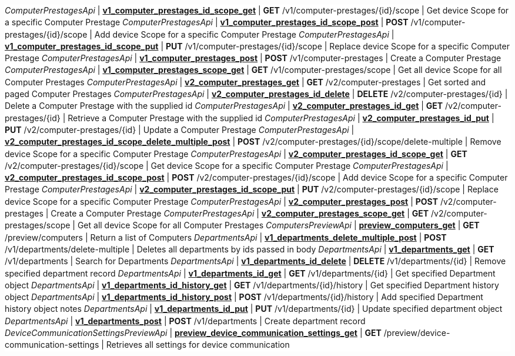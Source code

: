 *ComputerPrestagesApi* | [**v1_computer_prestages_id_scope_get**](docs/ComputerPrestagesApi.md#v1_computer_prestages_id_scope_get) | **GET** /v1/computer-prestages/{id}/scope | Get device Scope for a specific Computer Prestage 
*ComputerPrestagesApi* | [**v1_computer_prestages_id_scope_post**](docs/ComputerPrestagesApi.md#v1_computer_prestages_id_scope_post) | **POST** /v1/computer-prestages/{id}/scope | Add device Scope for a specific Computer Prestage 
*ComputerPrestagesApi* | [**v1_computer_prestages_id_scope_put**](docs/ComputerPrestagesApi.md#v1_computer_prestages_id_scope_put) | **PUT** /v1/computer-prestages/{id}/scope | Replace device Scope for a specific Computer Prestage 
*ComputerPrestagesApi* | [**v1_computer_prestages_post**](docs/ComputerPrestagesApi.md#v1_computer_prestages_post) | **POST** /v1/computer-prestages | Create a Computer Prestage 
*ComputerPrestagesApi* | [**v1_computer_prestages_scope_get**](docs/ComputerPrestagesApi.md#v1_computer_prestages_scope_get) | **GET** /v1/computer-prestages/scope | Get all device Scope for all Computer Prestages 
*ComputerPrestagesApi* | [**v2_computer_prestages_get**](docs/ComputerPrestagesApi.md#v2_computer_prestages_get) | **GET** /v2/computer-prestages | Get sorted and paged Computer Prestages 
*ComputerPrestagesApi* | [**v2_computer_prestages_id_delete**](docs/ComputerPrestagesApi.md#v2_computer_prestages_id_delete) | **DELETE** /v2/computer-prestages/{id} | Delete a Computer Prestage with the supplied id 
*ComputerPrestagesApi* | [**v2_computer_prestages_id_get**](docs/ComputerPrestagesApi.md#v2_computer_prestages_id_get) | **GET** /v2/computer-prestages/{id} | Retrieve a Computer Prestage with the supplied id 
*ComputerPrestagesApi* | [**v2_computer_prestages_id_put**](docs/ComputerPrestagesApi.md#v2_computer_prestages_id_put) | **PUT** /v2/computer-prestages/{id} | Update a Computer Prestage 
*ComputerPrestagesApi* | [**v2_computer_prestages_id_scope_delete_multiple_post**](docs/ComputerPrestagesApi.md#v2_computer_prestages_id_scope_delete_multiple_post) | **POST** /v2/computer-prestages/{id}/scope/delete-multiple | Remove device Scope for a specific Computer Prestage 
*ComputerPrestagesApi* | [**v2_computer_prestages_id_scope_get**](docs/ComputerPrestagesApi.md#v2_computer_prestages_id_scope_get) | **GET** /v2/computer-prestages/{id}/scope | Get device Scope for a specific Computer Prestage 
*ComputerPrestagesApi* | [**v2_computer_prestages_id_scope_post**](docs/ComputerPrestagesApi.md#v2_computer_prestages_id_scope_post) | **POST** /v2/computer-prestages/{id}/scope | Add device Scope for a specific Computer Prestage 
*ComputerPrestagesApi* | [**v2_computer_prestages_id_scope_put**](docs/ComputerPrestagesApi.md#v2_computer_prestages_id_scope_put) | **PUT** /v2/computer-prestages/{id}/scope | Replace device Scope for a specific Computer Prestage 
*ComputerPrestagesApi* | [**v2_computer_prestages_post**](docs/ComputerPrestagesApi.md#v2_computer_prestages_post) | **POST** /v2/computer-prestages | Create a Computer Prestage 
*ComputerPrestagesApi* | [**v2_computer_prestages_scope_get**](docs/ComputerPrestagesApi.md#v2_computer_prestages_scope_get) | **GET** /v2/computer-prestages/scope | Get all device Scope for all Computer Prestages 
*ComputersPreviewApi* | [**preview_computers_get**](docs/ComputersPreviewApi.md#preview_computers_get) | **GET** /preview/computers | Return a list of Computers 
*DepartmentsApi* | [**v1_departments_delete_multiple_post**](docs/DepartmentsApi.md#v1_departments_delete_multiple_post) | **POST** /v1/departments/delete-multiple | Deletes all departments by ids passed in body 
*DepartmentsApi* | [**v1_departments_get**](docs/DepartmentsApi.md#v1_departments_get) | **GET** /v1/departments | Search for Departments 
*DepartmentsApi* | [**v1_departments_id_delete**](docs/DepartmentsApi.md#v1_departments_id_delete) | **DELETE** /v1/departments/{id} | Remove specified department record 
*DepartmentsApi* | [**v1_departments_id_get**](docs/DepartmentsApi.md#v1_departments_id_get) | **GET** /v1/departments/{id} | Get specified Department object 
*DepartmentsApi* | [**v1_departments_id_history_get**](docs/DepartmentsApi.md#v1_departments_id_history_get) | **GET** /v1/departments/{id}/history | Get specified Department history object 
*DepartmentsApi* | [**v1_departments_id_history_post**](docs/DepartmentsApi.md#v1_departments_id_history_post) | **POST** /v1/departments/{id}/history | Add specified Department history object notes 
*DepartmentsApi* | [**v1_departments_id_put**](docs/DepartmentsApi.md#v1_departments_id_put) | **PUT** /v1/departments/{id} | Update specified department object 
*DepartmentsApi* | [**v1_departments_post**](docs/DepartmentsApi.md#v1_departments_post) | **POST** /v1/departments | Create department record 
*DeviceCommunicationSettingsPreviewApi* | [**preview_device_communication_settings_get**](docs/DeviceCommunicationSettingsPreviewApi.md#preview_device_communication_settings_get) | **GET** /preview/device-communication-settings | Retrieves all settings for device communication 